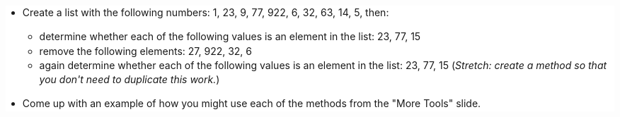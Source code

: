 - Create a list with the following numbers: 1, 23, 9, 77, 922, 6, 32, 63, 14, 5, then:
	- determine whether each of the following values is an element in the list: 23, 77, 15
	- remove the following elements: 27, 922, 32, 6
	- again determine whether each of the following values is an element in the list: 23, 77, 15 (*Stretch: create a method so that you don't need to duplicate this work.*)
  
- Come up with an example of how you might use each of the methods from the "More Tools" slide.